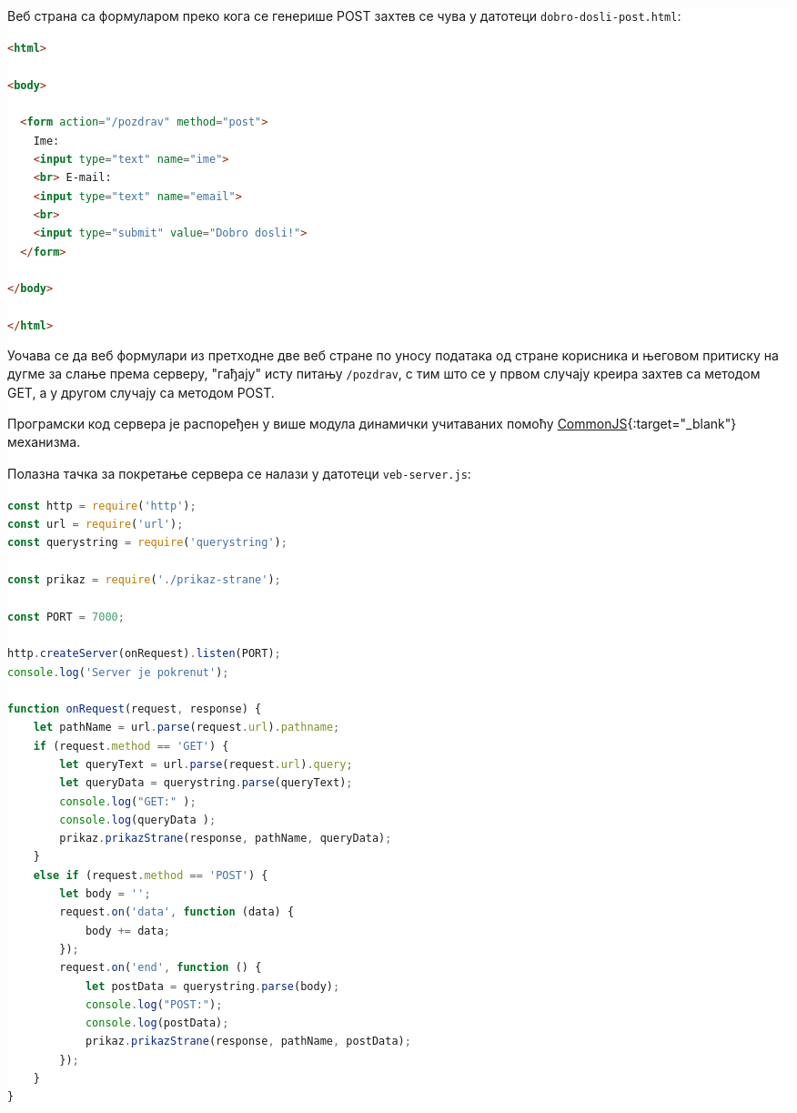 Веб страна са формуларом преко кога се генерише POST захтев се чува у датотеци `dobro-dosli-post.html`:

```html
<html>

<body>

  <form action="/pozdrav" method="post">
    Ime:
    <input type="text" name="ime">
    <br> E-mail:
    <input type="text" name="email">
    <br>
    <input type="submit" value="Dobro dosli!">
  </form>

</body>

</html>
```

Уочава се да веб формулари из претходне две веб стране по уносу података од стране корисника и његовом притиску на дугме за слање према серверу, "гађају" исту питању `/pozdrav`, с тим што се у првом случају креира захтев са методом GET, а у другом случају са методом POST.

Програмски код сервера је распоређен у више модула динамички учитаваних помоћу [CommonJS](JavaScript-Programski-Jezik-Moduli.md#commonjs-модули){:target="_blank"} механизма.  

Полазна тачка за покретање сервера се налази у датотеци `veb-server.js`:

```js
const http = require('http');
const url = require('url');
const querystring = require('querystring');

const prikaz = require('./prikaz-strane');

const PORT = 7000;

http.createServer(onRequest).listen(PORT);
console.log('Server je pokrenut');

function onRequest(request, response) {
    let pathName = url.parse(request.url).pathname;
    if (request.method == 'GET') {
        let queryText = url.parse(request.url).query;
        let queryData = querystring.parse(queryText);
        console.log("GET:" );
        console.log(queryData );
        prikaz.prikazStrane(response, pathName, queryData);
    }
    else if (request.method == 'POST') {
        let body = '';
        request.on('data', function (data) {
            body += data;
        });
        request.on('end', function () {
            let postData = querystring.parse(body);
            console.log("POST:");
            console.log(postData);
            prikaz.prikazStrane(response, pathName, postData);
        });
    }
}
```
